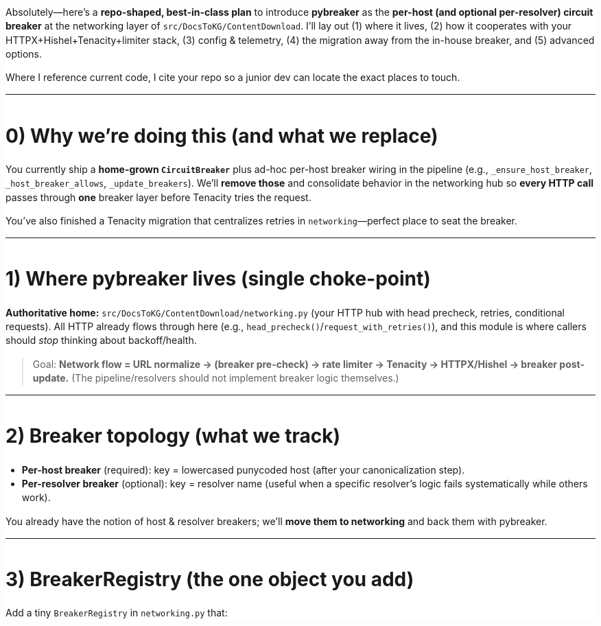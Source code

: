 Absolutely—here’s a **repo-shaped, best-in-class plan** to introduce **pybreaker** as the **per-host (and optional per-resolver) circuit breaker** at the networking layer of `src/DocsToKG/ContentDownload`. I’ll lay out (1) where it lives, (2) how it cooperates with your HTTPX+Hishel+Tenacity+limiter stack, (3) config & telemetry, (4) the migration away from the in-house breaker, and (5) advanced options.

Where I reference current code, I cite your repo so a junior dev can locate the exact places to touch.

---

# 0) Why we’re doing this (and what we replace)

You currently ship a **home-grown `CircuitBreaker`** plus ad-hoc per-host breaker wiring in the pipeline (e.g., `_ensure_host_breaker`, `_host_breaker_allows`, `_update_breakers`). We’ll **remove those** and consolidate behavior in the networking hub so **every HTTP call** passes through **one** breaker layer before Tenacity tries the request.

You’ve also finished a Tenacity migration that centralizes retries in `networking`—perfect place to seat the breaker.

---

# 1) Where pybreaker lives (single choke-point)

**Authoritative home:** `src/DocsToKG/ContentDownload/networking.py` (your HTTP hub with head precheck, retries, conditional requests). All HTTP already flows through here (e.g., `head_precheck()`/`request_with_retries()`), and this module is where callers should *stop* thinking about backoff/health.

> Goal: **Network flow = URL normalize → (breaker pre-check) → rate limiter → Tenacity → HTTPX/Hishel → breaker post-update.**
> (The pipeline/resolvers should not implement breaker logic themselves.)

---

# 2) Breaker topology (what we track)

* **Per-host breaker** (required): key = lowercased punycoded host (after your canonicalization step).
* **Per-resolver breaker** (optional): key = resolver name (useful when a specific resolver’s logic fails systematically while others work).

You already have the notion of host & resolver breakers; we’ll **move them to networking** and back them with pybreaker.

---

# 3) BreakerRegistry (the one object you add)

Add a tiny `BreakerRegistry` in `networking.py` that:
